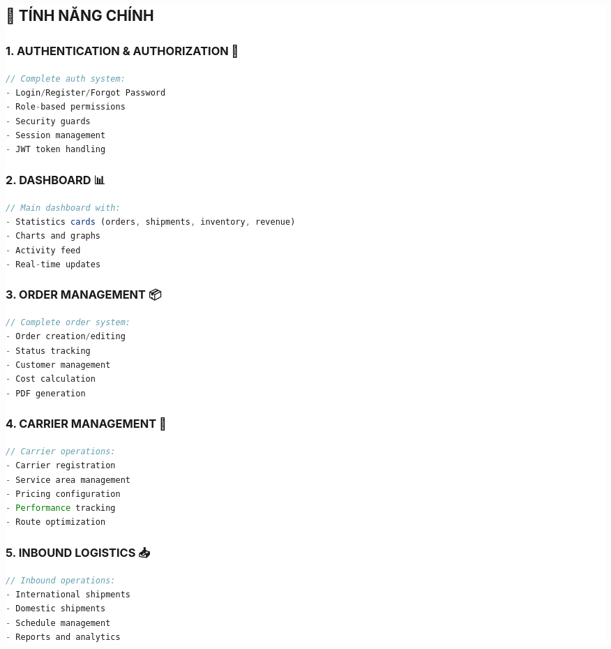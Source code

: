 
## 🎯 **TÍNH NĂNG CHÍNH**

### **1. AUTHENTICATION & AUTHORIZATION** 🔐

```typescript
// Complete auth system:
- Login/Register/Forgot Password
- Role-based permissions
- Security guards
- Session management
- JWT token handling
```

### **2. DASHBOARD** 📊

```typescript
// Main dashboard with:
- Statistics cards (orders, shipments, inventory, revenue)
- Charts and graphs
- Activity feed
- Real-time updates
```

### **3. ORDER MANAGEMENT** 📦

```typescript
// Complete order system:
- Order creation/editing
- Status tracking
- Customer management
- Cost calculation
- PDF generation
```

### **4. CARRIER MANAGEMENT** 🚚

```typescript
// Carrier operations:
- Carrier registration
- Service area management
- Pricing configuration
- Performance tracking
- Route optimization
```

### **5. INBOUND LOGISTICS** 📥

```typescript
// Inbound operations:
- International shipments
- Domestic shipments
- Schedule management
- Reports and analytics
```
